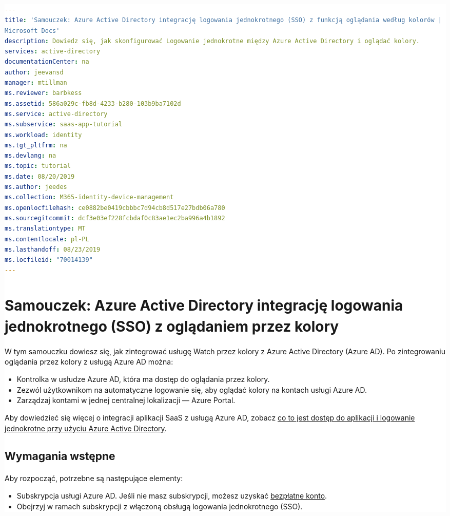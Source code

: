 ```yaml
---
title: 'Samouczek: Azure Active Directory integrację logowania jednokrotnego (SSO) z funkcją oglądania według kolorów | Microsoft Docs'
description: Dowiedz się, jak skonfigurować Logowanie jednokrotne między Azure Active Directory i oglądać kolory.
services: active-directory
documentationCenter: na
author: jeevansd
manager: mtillman
ms.reviewer: barbkess
ms.assetid: 586a029c-fb8d-4233-b280-103b9ba7102d
ms.service: active-directory
ms.subservice: saas-app-tutorial
ms.workload: identity
ms.tgt_pltfrm: na
ms.devlang: na
ms.topic: tutorial
ms.date: 08/20/2019
ms.author: jeedes
ms.collection: M365-identity-device-management
ms.openlocfilehash: ce0882be0419cbbbc7d94cb8d517e27bdb06a780
ms.sourcegitcommit: dcf3e03ef228fcbdaf0c83ae1ec2ba996a4b1892
ms.translationtype: MT
ms.contentlocale: pl-PL
ms.lasthandoff: 08/23/2019
ms.locfileid: "70014139"
---
```

# <a name="tutorial-azure-active-directory-single-sign-on-sso-integration-with-watch-by-colors"></a>Samouczek: Azure Active Directory integrację logowania jednokrotnego (SSO) z oglądaniem przez kolory

W tym samouczku dowiesz się, jak zintegrować usługę Watch przez kolory z Azure Active Directory (Azure AD). Po zintegrowaniu oglądania przez kolory z usługą Azure AD można:

* Kontrolka w usłudze Azure AD, która ma dostęp do oglądania przez kolory.
* Zezwól użytkownikom na automatyczne logowanie się, aby oglądać kolory na kontach usługi Azure AD.
* Zarządzaj kontami w jednej centralnej lokalizacji — Azure Portal.

Aby dowiedzieć się więcej o integracji aplikacji SaaS z usługą Azure AD, zobacz [co to jest dostęp do aplikacji i logowanie jednokrotne przy użyciu Azure Active Directory](https://docs.microsoft.com/azure/active-directory/active-directory-appssoaccess-whatis).

## <a name="prerequisites"></a>Wymagania wstępne

Aby rozpocząć, potrzebne są następujące elementy:

* Subskrypcja usługi Azure AD. Jeśli nie masz subskrypcji, możesz uzyskać [bezpłatne konto](https://azure.microsoft.com/free/).
* Obejrzyj w ramach subskrypcji z włączoną obsługą logowania jednokrotnego (SSO).
